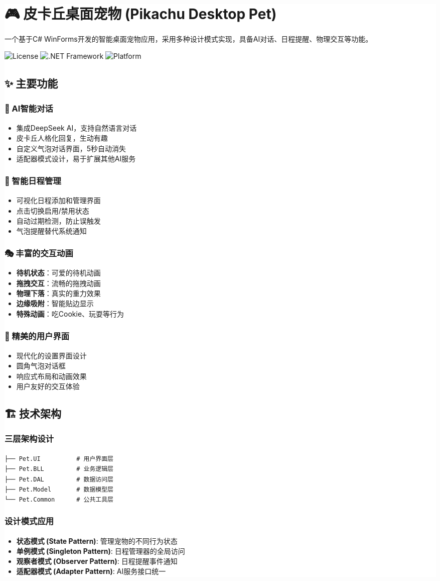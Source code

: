 # 🎮 皮卡丘桌面宠物 (Pikachu Desktop Pet)

一个基于C# WinForms开发的智能桌面宠物应用，采用多种设计模式实现，具备AI对话、日程提醒、物理交互等功能。

![License](https://img.shields.io/badge/license-MIT-blue.svg)
![.NET Framework](https://img.shields.io/badge/.NET%20Framework-4.7.2-purple.svg)
![Platform](https://img.shields.io/badge/platform-Windows-lightgrey.svg)

## ✨ 主要功能

### 🤖 AI智能对话
- 集成DeepSeek AI，支持自然语言对话
- 皮卡丘人格化回复，生动有趣
- 自定义气泡对话界面，5秒自动消失
- 适配器模式设计，易于扩展其他AI服务

### 📅 智能日程管理
- 可视化日程添加和管理界面
- 点击切换启用/禁用状态
- 自动过期检测，防止误触发
- 气泡提醒替代系统通知

### 🎭 丰富的交互动画
- **待机状态**：可爱的待机动画
- **拖拽交互**：流畅的拖拽动画
- **物理下落**：真实的重力效果
- **边缘吸附**：智能贴边显示
- **特殊动画**：吃Cookie、玩耍等行为

### 🎨 精美的用户界面
- 现代化的设置界面设计
- 圆角气泡对话框
- 响应式布局和动画效果
- 用户友好的交互体验

## 🏗️ 技术架构

### 三层架构设计
```
├── Pet.UI          # 用户界面层
├── Pet.BLL         # 业务逻辑层  
├── Pet.DAL         # 数据访问层
├── Pet.Model       # 数据模型层
└── Pet.Common      # 公共工具层
```

### 设计模式应用
- **状态模式 (State Pattern)**: 管理宠物的不同行为状态
- **单例模式 (Singleton Pattern)**: 日程管理器的全局访问
- **观察者模式 (Observer Pattern)**: 日程提醒事件通知
- **适配器模式 (Adapter Pattern)**: AI服务接口统一
